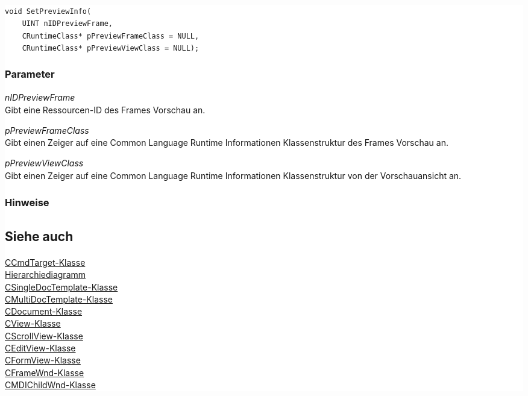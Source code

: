 ```  
void SetPreviewInfo(
    UINT nIDPreviewFrame,  
    CRuntimeClass* pPreviewFrameClass = NULL,  
    CRuntimeClass* pPreviewViewClass = NULL);
```  
  
### <a name="parameters"></a>Parameter  
 *nIDPreviewFrame*  
 Gibt eine Ressourcen-ID des Frames Vorschau an.  
  
 *pPreviewFrameClass*  
 Gibt einen Zeiger auf eine Common Language Runtime Informationen Klassenstruktur des Frames Vorschau an.  
  
 *pPreviewViewClass*  
 Gibt einen Zeiger auf eine Common Language Runtime Informationen Klassenstruktur von der Vorschauansicht an.  
  
### <a name="remarks"></a>Hinweise  
  
## <a name="see-also"></a>Siehe auch  
 [CCmdTarget-Klasse](../../mfc/reference/ccmdtarget-class.md)   
 [Hierarchiediagramm](../../mfc/hierarchy-chart.md)   
 [CSingleDocTemplate-Klasse](../../mfc/reference/csingledoctemplate-class.md)   
 [CMultiDocTemplate-Klasse](../../mfc/reference/cmultidoctemplate-class.md)   
 [CDocument-Klasse](../../mfc/reference/cdocument-class.md)   
 [CView-Klasse](../../mfc/reference/cview-class.md)   
 [CScrollView-Klasse](../../mfc/reference/cscrollview-class.md)   
 [CEditView-Klasse](../../mfc/reference/ceditview-class.md)   
 [CFormView-Klasse](../../mfc/reference/cformview-class.md)   
 [CFrameWnd-Klasse](../../mfc/reference/cframewnd-class.md)   
 [CMDIChildWnd-Klasse](../../mfc/reference/cmdichildwnd-class.md)
